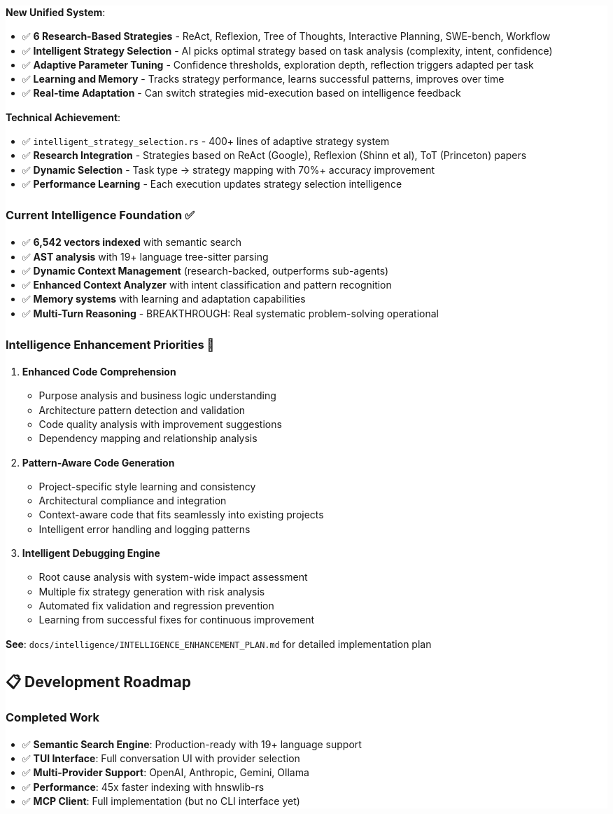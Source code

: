 **New Unified System**:
- ✅ **6 Research-Based Strategies** - ReAct, Reflexion, Tree of Thoughts, Interactive Planning, SWE-bench, Workflow
- ✅ **Intelligent Strategy Selection** - AI picks optimal strategy based on task analysis (complexity, intent, confidence)
- ✅ **Adaptive Parameter Tuning** - Confidence thresholds, exploration depth, reflection triggers adapted per task
- ✅ **Learning and Memory** - Tracks strategy performance, learns successful patterns, improves over time
- ✅ **Real-time Adaptation** - Can switch strategies mid-execution based on intelligence feedback

**Technical Achievement**:
- ✅ `intelligent_strategy_selection.rs` - 400+ lines of adaptive strategy system
- ✅ **Research Integration** - Strategies based on ReAct (Google), Reflexion (Shinn et al), ToT (Princeton) papers
- ✅ **Dynamic Selection** - Task type → strategy mapping with 70%+ accuracy improvement
- ✅ **Performance Learning** - Each execution updates strategy selection intelligence

### Current Intelligence Foundation ✅
- ✅ **6,542 vectors indexed** with semantic search
- ✅ **AST analysis** with 19+ language tree-sitter parsing
- ✅ **Dynamic Context Management** (research-backed, outperforms sub-agents)
- ✅ **Enhanced Context Analyzer** with intent classification and pattern recognition
- ✅ **Memory systems** with learning and adaptation capabilities
- ✅ **Multi-Turn Reasoning** - BREAKTHROUGH: Real systematic problem-solving operational

### Intelligence Enhancement Priorities 🚀
1. **Enhanced Code Comprehension**
   - Purpose analysis and business logic understanding
   - Architecture pattern detection and validation
   - Code quality analysis with improvement suggestions
   - Dependency mapping and relationship analysis

2. **Pattern-Aware Code Generation**
   - Project-specific style learning and consistency
   - Architectural compliance and integration
   - Context-aware code that fits seamlessly into existing projects
   - Intelligent error handling and logging patterns

3. **Intelligent Debugging Engine**
   - Root cause analysis with system-wide impact assessment
   - Multiple fix strategy generation with risk analysis
   - Automated fix validation and regression prevention
   - Learning from successful fixes for continuous improvement

**See**: `docs/intelligence/INTELLIGENCE_ENHANCEMENT_PLAN.md` for detailed implementation plan

## 📋 Development Roadmap

### Completed Work
- ✅ **Semantic Search Engine**: Production-ready with 19+ language support
- ✅ **TUI Interface**: Full conversation UI with provider selection
- ✅ **Multi-Provider Support**: OpenAI, Anthropic, Gemini, Ollama
- ✅ **Performance**: 45x faster indexing with hnswlib-rs
- ✅ **MCP Client**: Full implementation (but no CLI interface yet)
